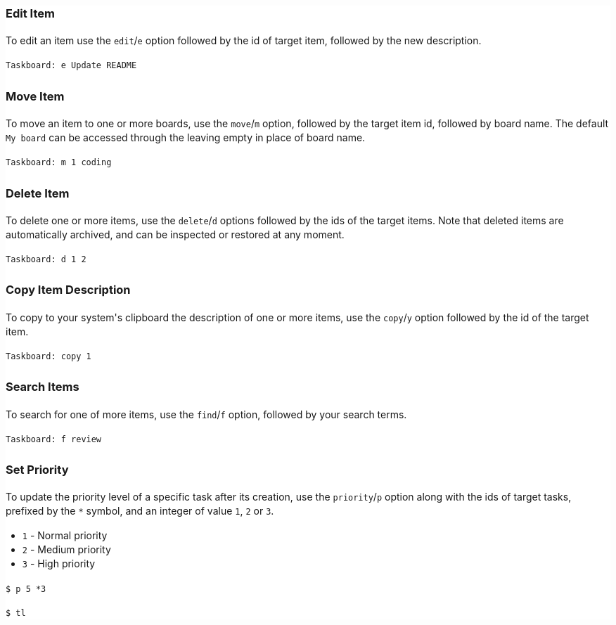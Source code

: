 ### Edit Item

To edit an item use the `edit`/`e` option followed by the id of target item, followed by the new description.

```
Taskboard: e Update README
```

### Move Item

To move an item to one or more boards, use the `move`/`m` option, followed by the target item id, followed by board name. The default `My board` can be accessed through the leaving empty in place of board name.

```
Taskboard: m 1 coding
```

### Delete Item

To delete one or more items, use the `delete`/`d` options followed by the ids of the target items. Note that deleted items are automatically archived, and can be inspected or restored at any moment.

```
Taskboard: d 1 2
```

### Copy Item Description

To copy to your system's clipboard the description of one or more items, use the `copy`/`y` option followed by the id of the target item.

``` 
Taskboard: copy 1 
```

### Search Items

To search for one of more items, use the `find`/`f` option, followed by your search terms.

```
Taskboard: f review
```

### Set Priority

To update the priority level of a specific task after its creation, use the `priority`/`p` option along with the ids of target tasks, prefixed by the `*` symbol, and an integer of value `1`, `2` or `3`. 

- `1` - Normal priority
- `2` - Medium priority
- `3` - High priority

```
$ p 5 *3
```



```
$ tl
```




